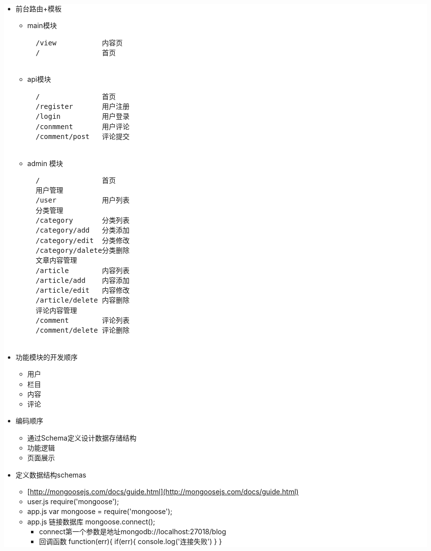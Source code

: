 * 前台路由+模板
	* main模块
		<pre>
		/view			内容页
		/				首页
		</pre>
	* api模块
		<pre>
		/				首页
		/register		用户注册
		/login			用户登录
		/conmment		用户评论
		/comment/post 	评论提交
		</pre>
	* admin 模块
		<pre>
		/				首页
		用户管理
		/user			用户列表
		分类管理
		/category		分类列表
		/category/add 	分类添加
 		/category/edit 	分类修改
		/category/dalete分类删除
		文章内容管理
		/article		内容列表
		/article/add 	内容添加
		/article/edit 	内容修改
		/article/delete 内容删除
		评论内容管理
		/comment 		评论列表
		/comment/delete 评论删除
		</pre>
* 功能模块的开发顺序
	* 用户
	* 栏目
	* 内容
	* 评论
* 编码顺序
	* 通过Schema定义设计数据存储结构
	* 功能逻辑
	* 页面展示

* 定义数据结构schemas
	* [http://mongoosejs.com/docs/guide.html](http://mongoosejs.com/docs/guide.html)
	* user.js  require('mongoose');
	* app.js  var mongoose = require('mongoose');
	* app.js  链接数据库 mongoose.connect();
		* connect第一个参数是地址mongodb://localhost:27018/blog
		* 回调函数 function(err){ if(err){ console.log('连接失败') } }

